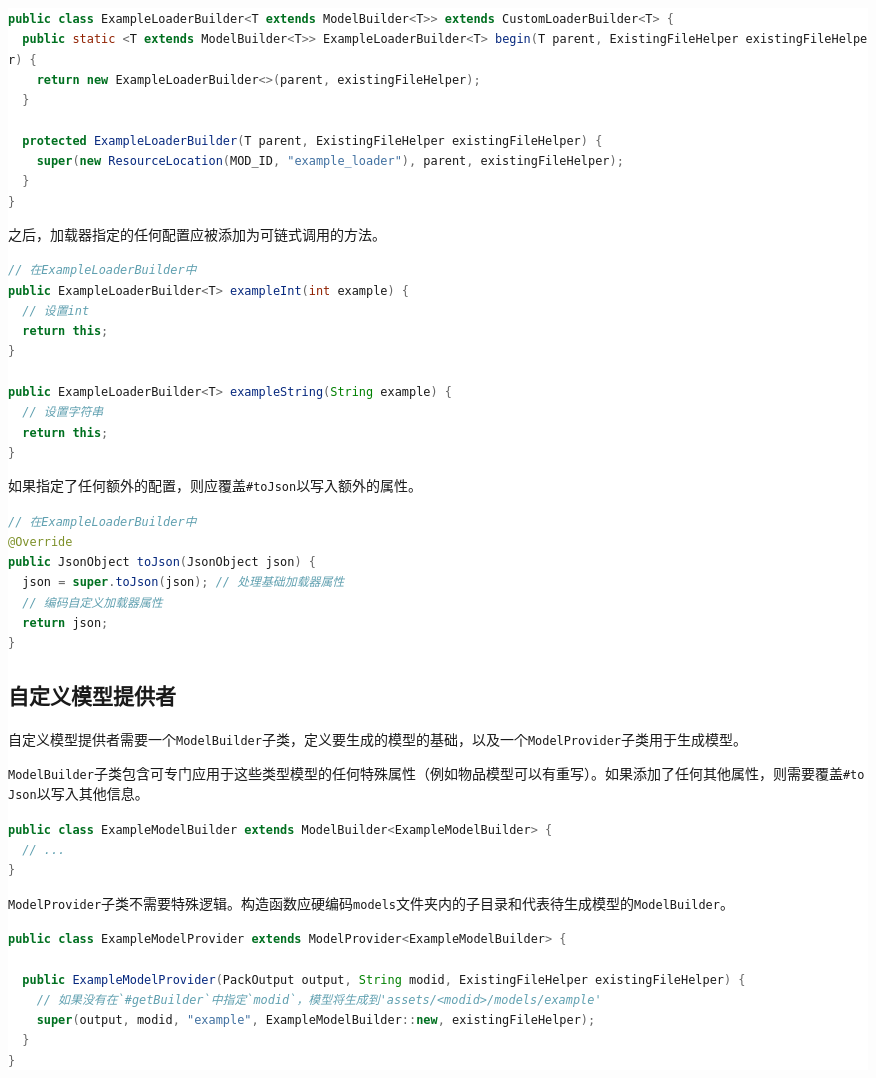 ```java
public class ExampleLoaderBuilder<T extends ModelBuilder<T>> extends CustomLoaderBuilder<T> {
  public static <T extends ModelBuilder<T>> ExampleLoaderBuilder<T> begin(T parent, ExistingFileHelper existingFileHelper) {
    return new ExampleLoaderBuilder<>(parent, existingFileHelper);
  }

  protected ExampleLoaderBuilder(T parent, ExistingFileHelper existingFileHelper) {
    super(new ResourceLocation(MOD_ID, "example_loader"), parent, existingFileHelper);
  }
}
```

之后，加载器指定的任何配置应被添加为可链式调用的方法。

```java
// 在ExampleLoaderBuilder中
public ExampleLoaderBuilder<T> exampleInt(int example) {
  // 设置int
  return this;
}

public ExampleLoaderBuilder<T> exampleString(String example) {
  // 设置字符串
  return this;
}
```

如果指定了任何额外的配置，则应覆盖`#toJson`以写入额外的属性。

```java
// 在ExampleLoaderBuilder中
@Override
public JsonObject toJson(JsonObject json) {
  json = super.toJson(json); // 处理基础加载器属性
  // 编码自定义加载器属性
  return json;
}
```

自定义模型提供者
----------------------

自定义模型提供者需要一个`ModelBuilder`子类，定义要生成的模型的基础，以及一个`ModelProvider`子类用于生成模型。

`ModelBuilder`子类包含可专门应用于这些类型模型的任何特殊属性（例如物品模型可以有重写）。如果添加了任何其他属性，则需要覆盖`#toJson`以写入其他信息。

```java
public class ExampleModelBuilder extends ModelBuilder<ExampleModelBuilder> {
  // ...
}
```

`ModelProvider`子类不需要特殊逻辑。构造函数应硬编码`models`文件夹内的子目录和代表待生成模型的`ModelBuilder`。

```java
public class ExampleModelProvider extends ModelProvider<ExampleModelBuilder> {

  public ExampleModelProvider(PackOutput output, String modid, ExistingFileHelper existingFileHelper) {
    // 如果没有在`#getBuilder`中指定`modid`，模型将生成到'assets/<modid>/models/example'
    super(output, modid, "example", ExampleModelBuilder::new, existingFileHelper);
  }
}
```
